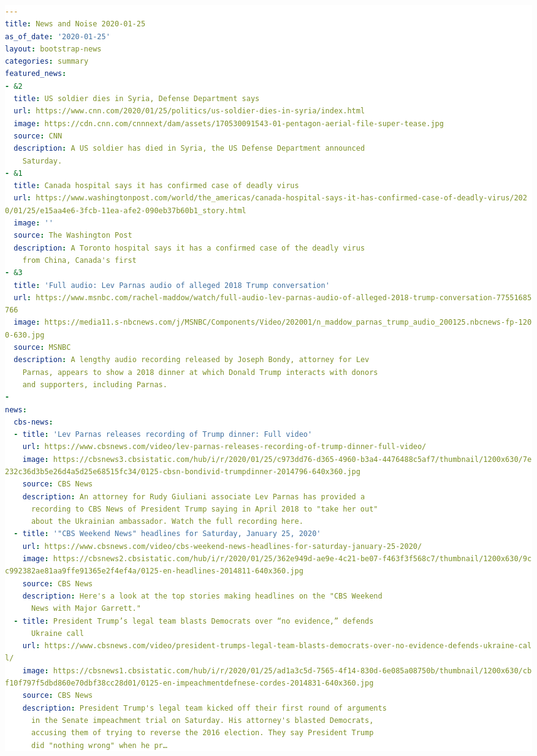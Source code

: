 ```yaml
---
title: News and Noise 2020-01-25
as_of_date: '2020-01-25'
layout: bootstrap-news
categories: summary
featured_news:
- &2
  title: US soldier dies in Syria, Defense Department says
  url: https://www.cnn.com/2020/01/25/politics/us-soldier-dies-in-syria/index.html
  image: https://cdn.cnn.com/cnnnext/dam/assets/170530091543-01-pentagon-aerial-file-super-tease.jpg
  source: CNN
  description: A US soldier has died in Syria, the US Defense Department announced
    Saturday.
- &1
  title: Canada hospital says it has confirmed case of deadly virus
  url: https://www.washingtonpost.com/world/the_americas/canada-hospital-says-it-has-confirmed-case-of-deadly-virus/2020/01/25/e15aa4e6-3fcb-11ea-afe2-090eb37b60b1_story.html
  image: ''
  source: The Washington Post
  description: A Toronto hospital says it has a confirmed case of the deadly virus
    from China, Canada's first
- &3
  title: 'Full audio: Lev Parnas audio of alleged 2018 Trump conversation'
  url: https://www.msnbc.com/rachel-maddow/watch/full-audio-lev-parnas-audio-of-alleged-2018-trump-conversation-77551685766
  image: https://media11.s-nbcnews.com/j/MSNBC/Components/Video/202001/n_maddow_parnas_trump_audio_200125.nbcnews-fp-1200-630.jpg
  source: MSNBC
  description: A lengthy audio recording released by Joseph Bondy, attorney for Lev
    Parnas, appears to show a 2018 dinner at which Donald Trump interacts with donors
    and supporters, including Parnas.
- 
news:
  cbs-news:
  - title: 'Lev Parnas releases recording of Trump dinner: Full video'
    url: https://www.cbsnews.com/video/lev-parnas-releases-recording-of-trump-dinner-full-video/
    image: https://cbsnews3.cbsistatic.com/hub/i/r/2020/01/25/c973dd76-d365-4960-b3a4-4476488c5af7/thumbnail/1200x630/7e232c36d3b5e26d4a5d25e68515fc34/0125-cbsn-bondivid-trumpdinner-2014796-640x360.jpg
    source: CBS News
    description: An attorney for Rudy Giuliani associate Lev Parnas has provided a
      recording to CBS News of President Trump saying in April 2018 to "take her out"
      about the Ukrainian ambassador. Watch the full recording here.
  - title: '"CBS Weekend News" headlines for Saturday, January 25, 2020'
    url: https://www.cbsnews.com/video/cbs-weekend-news-headlines-for-saturday-january-25-2020/
    image: https://cbsnews2.cbsistatic.com/hub/i/r/2020/01/25/362e949d-ae9e-4c21-be07-f463f3f568c7/thumbnail/1200x630/9cc992382ae81aa9ffe91365e2f4ef4a/0125-en-headlines-2014811-640x360.jpg
    source: CBS News
    description: Here's a look at the top stories making headlines on the "CBS Weekend
      News with Major Garrett."
  - title: President Trump’s legal team blasts Democrats over “no evidence,” defends
      Ukraine call
    url: https://www.cbsnews.com/video/president-trumps-legal-team-blasts-democrats-over-no-evidence-defends-ukraine-call/
    image: https://cbsnews1.cbsistatic.com/hub/i/r/2020/01/25/ad1a3c5d-7565-4f14-830d-6e085a08750b/thumbnail/1200x630/cbf10f797f5dbd860e70dbf38cc28d01/0125-en-impeachmentdefnese-cordes-2014831-640x360.jpg
    source: CBS News
    description: President Trump's legal team kicked off their first round of arguments
      in the Senate impeachment trial on Saturday. His attorney's blasted Democrats,
      accusing them of trying to reverse the 2016 election. They say President Trump
      did "nothing wrong" when he pr…
```